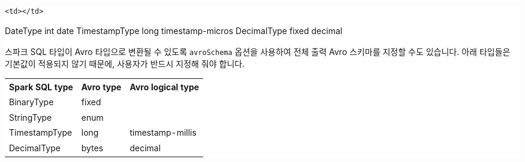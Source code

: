    <td></td>
  </tr>
  <tr>
    <td>DateType</td>
    <td>int</td>
    <td>date</td>
  </tr>
  <tr>
    <td>TimestampType</td>
    <td>long</td>
    <td>timestamp-micros</td>
  </tr>
  <tr>
    <td>DecimalType</td>
    <td>fixed</td>
    <td>decimal</td>
  </tr>
</table>

스파크 SQL 타입이 Avro 타입으로 변환될 수 있도록 `avroSchema` 옵션을 사용하여 전체 출력 Avro 스키마를 지정할 수도 있습니다. 아래 타입들은 기본값이 적용되지 않기 때문에, 사용자가 반드시 지정해 줘야 합니다.

<table class="table">
  <tr><th><b>Spark SQL type</b></th><th><b>Avro type</b></th><th><b>Avro logical type</b></th></tr>
  <tr>
    <td>BinaryType</td>
    <td>fixed</td>
    <td></td>
  </tr>
  <tr>
    <td>StringType</td>
    <td>enum</td>
    <td></td>
  </tr>
  <tr>
    <td>TimestampType</td>
    <td>long</td>
    <td>timestamp-millis</td>
  </tr>
  <tr>
    <td>DecimalType</td>
    <td>bytes</td>
    <td>decimal</td>
  </tr>
</table>
